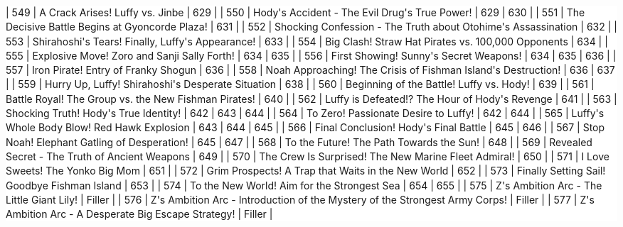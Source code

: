 | 549  | A Crack Arises! Luffy vs. Jinbe                                                               | 629                                                                                                |
| 550  | Hody's Accident - The Evil Drug's True Power!                                                 | 629 \| 630                                                                                         |
| 551  | The Decisive Battle Begins at Gyoncorde Plaza!                                                | 631                                                                                                |
| 552  | Shocking Confession - The Truth about Otohime's Assassination                                 | 632                                                                                                |
| 553  | Shirahoshi's Tears! Finally, Luffy's Appearance!                                              | 633                                                                                                |
| 554  | Big Clash! Straw Hat Pirates vs. 100,000 Opponents                                            | 634                                                                                                |
| 555  | Explosive Move! Zoro and Sanji Sally Forth!                                                   | 634 \| 635                                                                                         |
| 556  | First Showing! Sunny's Secret Weapons!                                                        | 634 \| 635 \| 636                                                                                  |
| 557  | Iron Pirate! Entry of Franky Shogun                                                           | 636                                                                                                |
| 558  | Noah Approaching! The Crisis of Fishman Island's Destruction!                                 | 636 \| 637                                                                                         |
| 559  | Hurry Up, Luffy! Shirahoshi's Desperate Situation                                             | 638                                                                                                |
| 560  | Beginning of the Battle! Luffy vs. Hody!                                                      | 639                                                                                                |
| 561  | Battle Royal! The Group vs. the New Fishman Pirates!                                          | 640                                                                                                |
| 562  | Luffy is Defeated!? The Hour of Hody's Revenge                                                | 641                                                                                                |
| 563  | Shocking Truth! Hody's True Identity!                                                         | 642 \| 643 \| 644                                                                                  |
| 564  | To Zero! Passionate Desire to Luffy!                                                          | 642 \| 644                                                                                         |
| 565  | Luffy's Whole Body Blow! Red Hawk Explosion                                                   | 643 \| 644 \| 645                                                                                  |
| 566  | Final Conclusion! Hody's Final Battle                                                         | 645 \| 646                                                                                         |
| 567  | Stop Noah! Elephant Gatling of Desperation!                                                   | 645 \| 647                                                                                         |
| 568  | To the Future! The Path Towards the Sun!                                                      | 648                                                                                                |
| 569  | Revealed Secret - The Truth of Ancient Weapons                                                | 649                                                                                                |
| 570  | The Crew Is Surprised! The New Marine Fleet Admiral!                                          | 650                                                                                                |
| 571  | I Love Sweets! The Yonko Big Mom                                                              | 651                                                                                                |
| 572  | Grim Prospects! A Trap that Waits in the New World                                            | 652                                                                                                |
| 573  | Finally Setting Sail! Goodbye Fishman Island                                                  | 653                                                                                                |
| 574  | To the New World! Aim for the Strongest Sea                                                   | 654 \| 655                                                                                         |
| 575  | Z's Ambition Arc - The Little Giant Lily!                                                     | Filler                                                                                             |
| 576  | Z's Ambition Arc - Introduction of the Mystery of the Strongest Army Corps!                   | Filler                                                                                             |
| 577  | Z's Ambition Arc - A Desperate Big Escape Strategy!                                           | Filler                                                                                             |
